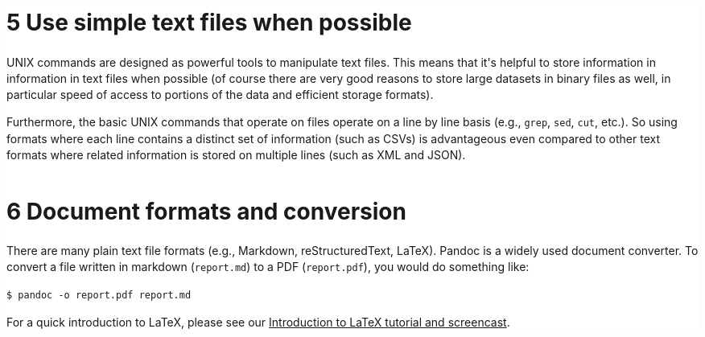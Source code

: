 # 5 Use simple text files when possible

UNIX commands are designed as powerful tools to manipulate text files. This means that it's helpful to store information in information in text files when possible (of course there are very good reasons to store large datasets in binary files as well, in particular speed of access to portions of the data and efficient storage formats). 

Furthermore, the basic UNIX commands that operate on files operate on a line by line basis (e.g., `grep`, `sed`, `cut`, etc.). So using formats where each line contains a distinct set of information (such as CSVs) is advantageous even compared to other text formats where related information is stored on multiple lines (such as XML and JSON).

# 6 Document formats and conversion

There are many plain text file formats (e.g., Markdown,
reStructuredText, LaTeX). Pandoc is a widely used document converter. To
convert a file written in markdown (`report.md`) to a PDF
(`report.pdf`), you would do something like:

    $ pandoc -o report.pdf report.md

For a quick introduction to LaTeX, please see our [Introduction to
LaTeX tutorial and screencast](https://github.com/berkeley-scf/tutorial-latex-intro). 
